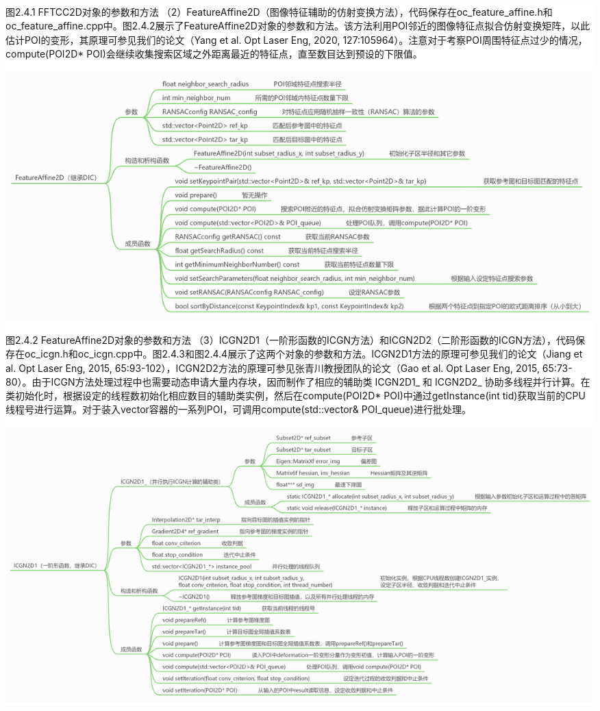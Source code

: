图2.4.1 FFTCC2D对象的参数和方法
（2）FeatureAffine2D（图像特征辅助的仿射变换方法），代码保存在oc_feature_affine.h和oc_feature_affine.cpp中。图2.4.2展示了FeatureAffine2D对象的参数和方法。该方法利用POI邻近的图像特征点拟合仿射变换矩阵，以此估计POI的变形，其原理可参见我们的论文（Yang et al. Opt Laser Eng, 2020, 127:105964）。注意对于考察POI周围特征点过少的情况，compute(POI2D* POI)会继续收集搜索区域之外距离最近的特征点，直至数目达到预设的下限值。

![image](./img/oc_feature_affine.png)

图2.4.2 FeatureAffine2D对象的参数和方法
（3）ICGN2D1（一阶形函数的ICGN方法）和ICGN2D2（二阶形函数的ICGN方法），代码保存在oc_icgn.h和oc_icgn.cpp中。图2.4.3和图2.4.4展示了这两个对象的参数和方法。ICGN2D1方法的原理可参见我们的论文（Jiang et al. Opt Laser Eng, 2015, 65:93-102），ICGN2D2方法的原理可参见张青川教授团队的论文（Gao et al. Opt Laser Eng, 2015, 65:73-80）。由于ICGN方法处理过程中也需要动态申请大量内存块，因而制作了相应的辅助类 ICGN2D1_ 和 ICGN2D2_ 协助多线程并行计算。在类初始化时，根据设定的线程数初始化相应数目的辅助类实例，然后在compute(POI2D* POI)中通过getInstance(int tid)获取当前的CPU线程号进行运算。对于装入vector容器的一系列POI，可调用compute(std::vector& POI_queue)进行批处理。

![image](./img/oc_icgn1.png)
